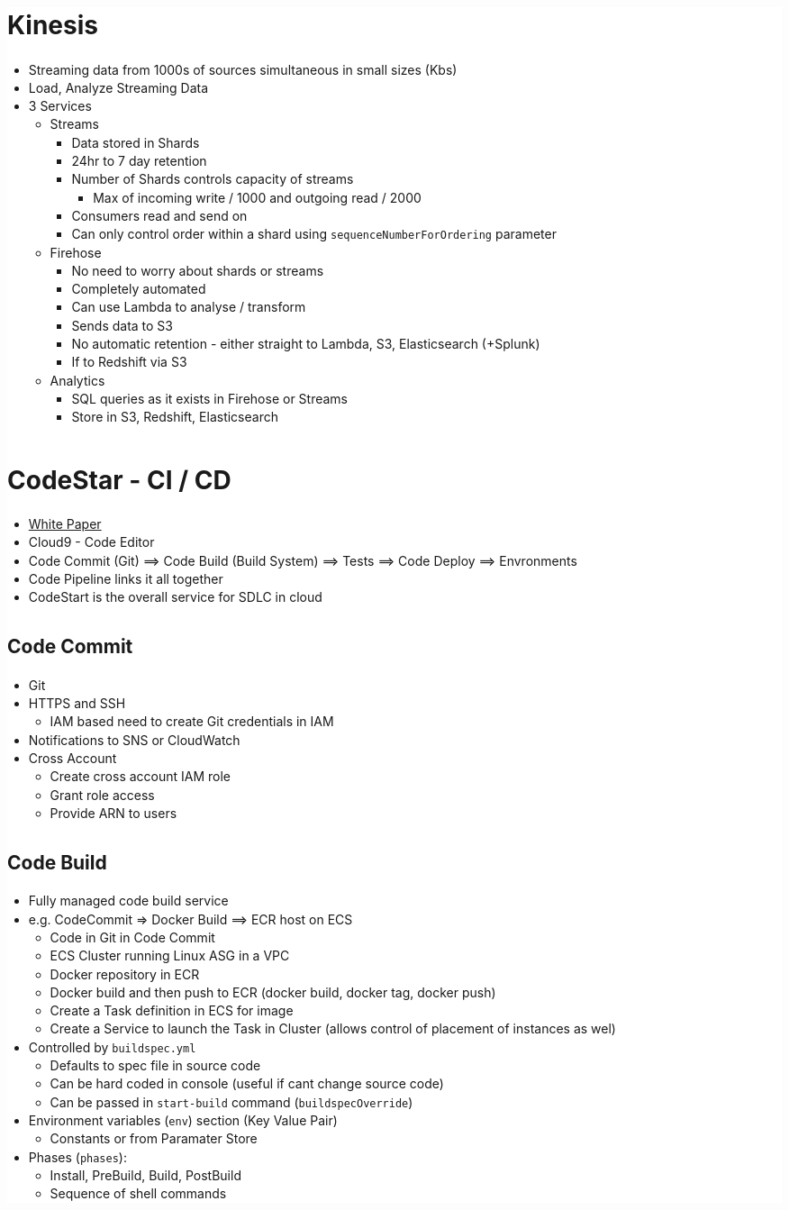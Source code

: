 # Kinesis

- Streaming data from 1000s of sources simultaneous in small sizes (Kbs)
- Load, Analyze Streaming Data
- 3 Services
    - Streams
        - Data stored in Shards
        - 24hr to 7 day retention
        - Number of Shards controls capacity of streams
            - Max of incoming write / 1000 and outgoing read / 2000 
        - Consumers read and send on
        - Can only control order within a shard using `sequenceNumberForOrdering` parameter
    - Firehose
        - No need to worry about shards or streams
        - Completely automated
        - Can use Lambda to analyse / transform
        - Sends data to S3
        - No automatic retention - either straight to Lambda, S3, Elasticsearch (+Splunk)
        - If to Redshift via S3
    - Analytics
        - SQL queries as it exists in Firehose or Streams
        - Store in S3, Redshift, Elasticsearch

# CodeStar - CI / CD

- [White Paper](https://d1.awsstatic.com/whitepapers/DevOps/practicing-continuous-integration-continuous-delivery-on-AWS.pdf)
- Cloud9 - Code Editor
- Code Commit (Git) ==> Code Build (Build System) ==> Tests ==> Code Deploy ==> Envronments
- Code Pipeline links it all together
- CodeStart is the overall service for SDLC in cloud

## Code Commit
- Git
- HTTPS and SSH
    - IAM based need to create Git credentials in IAM
- Notifications to SNS or CloudWatch
- Cross Account
    - Create cross account IAM role
    - Grant role access
    - Provide ARN to users

## Code Build
- Fully managed code build service
- e.g. CodeCommit => Docker Build ==> ECR host on ECS
    - Code in Git in Code Commit
    - ECS Cluster running Linux ASG in a VPC
    - Docker repository in ECR
    - Docker build and then push to ECR (docker build, docker tag, docker push)
    - Create a Task definition in ECS for image
    - Create a Service to launch the Task in Cluster (allows control of placement of instances as wel)
- Controlled by `buildspec.yml`
    - Defaults to spec file in source code
    - Can be hard coded in console (useful if cant change source code)
    - Can be passed in `start-build` command (`buildspecOverride`)
- Environment variables (`env`) section (Key Value Pair)
    - Constants or from Paramater Store 
- Phases (`phases`): 
    - Install, PreBuild, Build, PostBuild
    - Sequence of shell commands